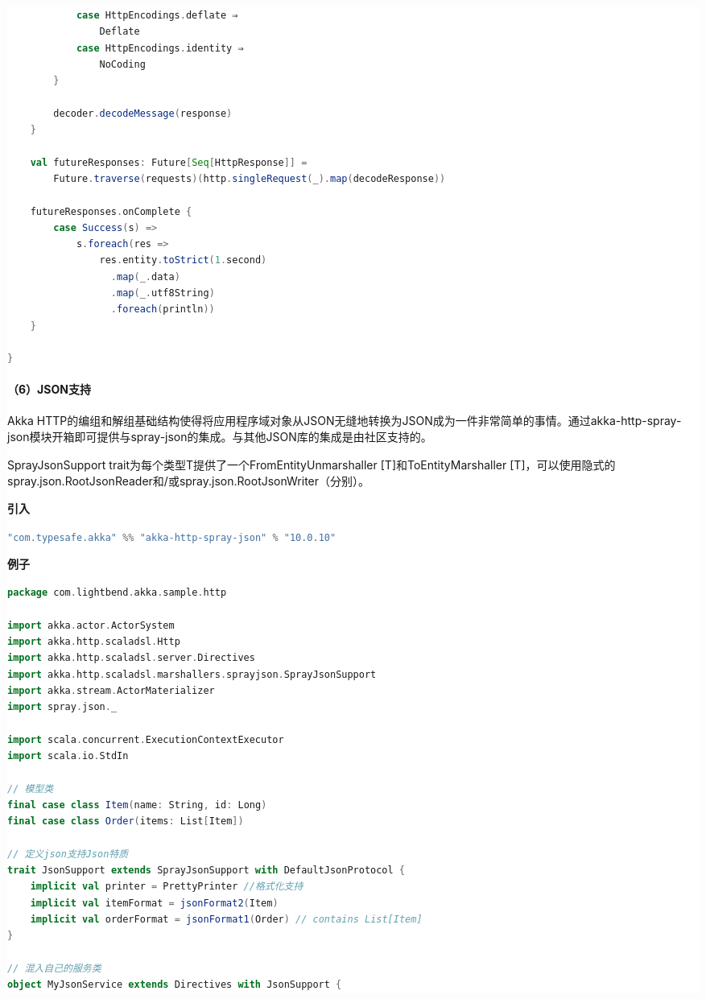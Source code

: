 ```scala
			case HttpEncodings.deflate ⇒
				Deflate
			case HttpEncodings.identity ⇒
				NoCoding
		}

		decoder.decodeMessage(response)
	}

	val futureResponses: Future[Seq[HttpResponse]] =
		Future.traverse(requests)(http.singleRequest(_).map(decodeResponse))

	futureResponses.onComplete {
		case Success(s) =>
			s.foreach(res =>
				res.entity.toStrict(1.second)
				  .map(_.data)
				  .map(_.utf8String)
				  .foreach(println))
	}

}
```


#### （6）JSON支持
Akka HTTP的编组和解组基础结构使得将应用程序域对象从JSON无缝地转换为JSON成为一件非常简单的事情。通过akka-http-spray-json模块开箱即可提供与spray-json的集成。与其他JSON库的集成是由社区支持的。

SprayJsonSupport trait为每个类型T提供了一个FromEntityUnmarshaller [T]和ToEntityMarshaller [T]，可以使用隐式的spray.json.RootJsonReader和/或spray.json.RootJsonWriter（分别）。

**引入**
```scala
"com.typesafe.akka" %% "akka-http-spray-json" % "10.0.10" 
```

**例子**
```scala
package com.lightbend.akka.sample.http

import akka.actor.ActorSystem
import akka.http.scaladsl.Http
import akka.http.scaladsl.server.Directives
import akka.http.scaladsl.marshallers.sprayjson.SprayJsonSupport
import akka.stream.ActorMaterializer
import spray.json._

import scala.concurrent.ExecutionContextExecutor
import scala.io.StdIn

// 模型类
final case class Item(name: String, id: Long)
final case class Order(items: List[Item])

// 定义json支持Json特质
trait JsonSupport extends SprayJsonSupport with DefaultJsonProtocol {
	implicit val printer = PrettyPrinter //格式化支持
	implicit val itemFormat = jsonFormat2(Item)
	implicit val orderFormat = jsonFormat1(Order) // contains List[Item]
}

// 混入自己的服务类
object MyJsonService extends Directives with JsonSupport {

```